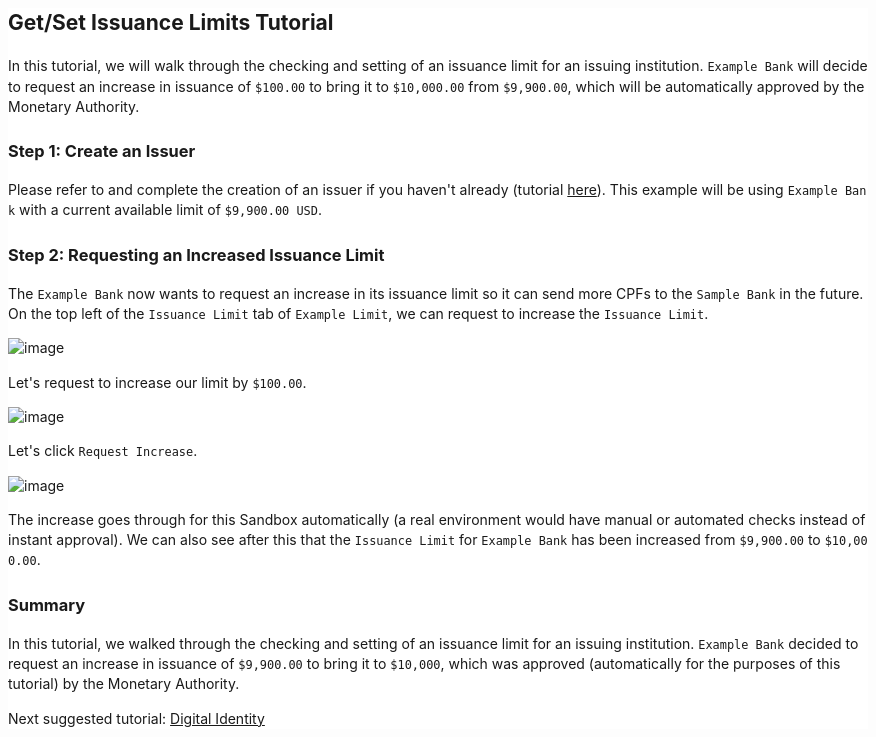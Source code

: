## Get/Set Issuance Limits Tutorial
In this tutorial, we will walk through the checking and setting of an issuance limit for an issuing institution. `Example Bank` will decide to request an increase in issuance of `$100.00` to bring it to `$10,000.00` from `$9,900.00`, which will be automatically approved by the Monetary Authority.

### Step 1: Create an Issuer
Please refer to and complete the creation of an issuer if you haven't already (tutorial [here](./01-tutorial-create-issuer.md)). This example will be using `Example Bank` with a current available limit of `$9,900.00 USD`.

### Step 2: Requesting an Increased Issuance Limit
The `Example Bank` now wants to request an increase in its issuance limit so it can send more CPFs to the `Sample Bank` in the future. On the top left of the `Issuance Limit` tab of `Example Limit`, we can request to increase the `Issuance Limit`.

<img width="1920" alt="image" src="https://user-images.githubusercontent.com/33649265/210664341-d542ef5d-aa4e-4ea5-92dd-34b6784576ee.png">

Let's request to increase our limit by `$100.00`.

<img width="1920" alt="image" src="https://user-images.githubusercontent.com/33649265/210664434-b50ec4ab-9997-43d8-9ff9-8ead343bed60.png">

Let's click `Request Increase`. 

<img width="1920" alt="image" src="https://user-images.githubusercontent.com/33649265/210664490-50e93974-839f-4096-a8a8-3a6e2f0f47f0.png">

The increase goes through for this Sandbox automatically (a real environment would have manual or automated checks instead of instant approval). We can also see after this that the `Issuance Limit` for `Example Bank` has been increased from `$9,900.00` to `$10,000.00`.

### Summary
In this tutorial, we walked through the checking and setting of an issuance limit for an issuing institution. `Example Bank` decided to request an increase in issuance of `$9,900.00` to bring it to `$10,000`, which was approved (automatically for the purposes of this tutorial) by the Monetary Authority.

Next suggested tutorial: [Digital Identity](./05-tutorial-digital-identity.md)
